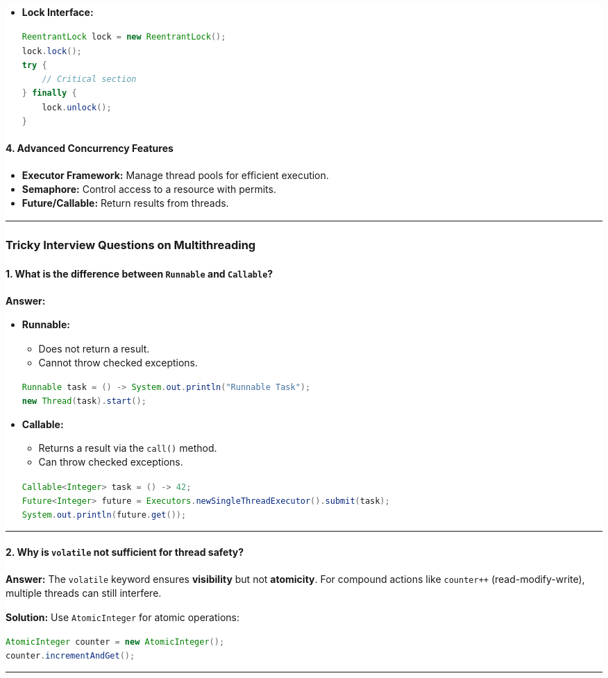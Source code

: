 - **Lock Interface:**
  ```java
  ReentrantLock lock = new ReentrantLock();
  lock.lock();
  try {
      // Critical section
  } finally {
      lock.unlock();
  }
  ```

#### **4. Advanced Concurrency Features**
- **Executor Framework:** Manage thread pools for efficient execution.
- **Semaphore:** Control access to a resource with permits.
- **Future/Callable:** Return results from threads.

---

### **Tricky Interview Questions on Multithreading**

#### **1. What is the difference between `Runnable` and `Callable`?**

**Answer:**
- **Runnable:**
  - Does not return a result.
  - Cannot throw checked exceptions.
  ```java
  Runnable task = () -> System.out.println("Runnable Task");
  new Thread(task).start();
  ```

- **Callable:**
  - Returns a result via the `call()` method.
  - Can throw checked exceptions.
  ```java
  Callable<Integer> task = () -> 42;
  Future<Integer> future = Executors.newSingleThreadExecutor().submit(task);
  System.out.println(future.get());
  ```

---

#### **2. Why is `volatile` not sufficient for thread safety?**

**Answer:**
The `volatile` keyword ensures **visibility** but not **atomicity**. For compound actions like `counter++` (read-modify-write), multiple threads can still interfere.

**Solution:**
Use `AtomicInteger` for atomic operations:
```java
AtomicInteger counter = new AtomicInteger();
counter.incrementAndGet();
```

---